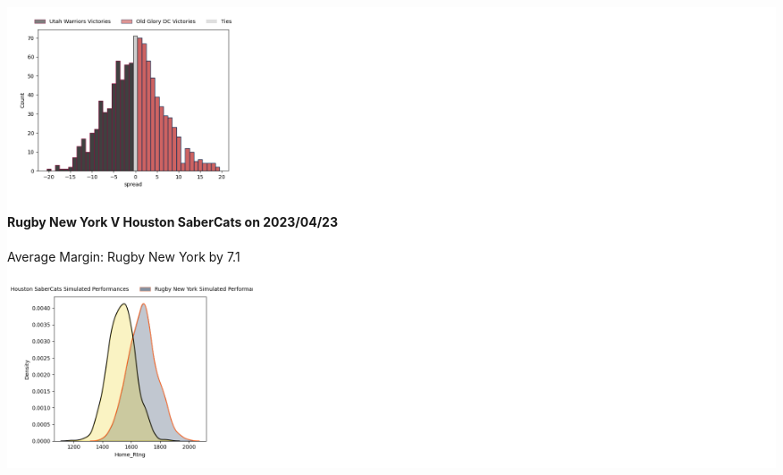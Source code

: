 <img src="plots/spreads_Old Glory DC_V_Utah Warriors_10.png" width="32%" />
</p>

#### Rugby New York V Houston SaberCats on 2023/04/23


Average Margin: Rugby New York by 7.1

<p float="left">
<img src="plots/performances_Rugby New York_V_Houston SaberCats_10.png" width="32%" />